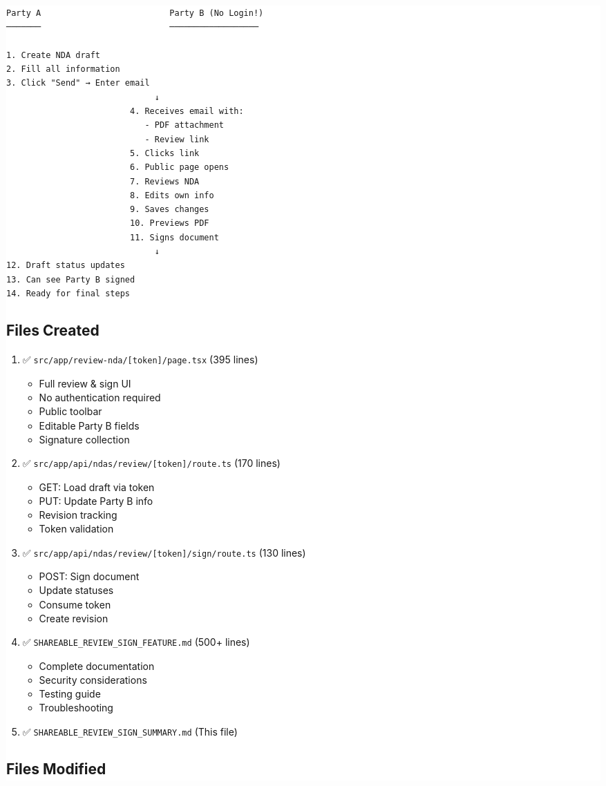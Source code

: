 ```
Party A                          Party B (No Login!)
───────                          ──────────────────

1. Create NDA draft
2. Fill all information
3. Click "Send" → Enter email
                              ↓
                         4. Receives email with:
                            - PDF attachment
                            - Review link
                         5. Clicks link
                         6. Public page opens
                         7. Reviews NDA
                         8. Edits own info
                         9. Saves changes
                         10. Previews PDF
                         11. Signs document
                              ↓
12. Draft status updates
13. Can see Party B signed
14. Ready for final steps
```

## Files Created

1. ✅ `src/app/review-nda/[token]/page.tsx` (395 lines)
   - Full review & sign UI
   - No authentication required
   - Public toolbar
   - Editable Party B fields
   - Signature collection

2. ✅ `src/app/api/ndas/review/[token]/route.ts` (170 lines)
   - GET: Load draft via token
   - PUT: Update Party B info
   - Revision tracking
   - Token validation

3. ✅ `src/app/api/ndas/review/[token]/sign/route.ts` (130 lines)
   - POST: Sign document
   - Update statuses
   - Consume token
   - Create revision

4. ✅ `SHAREABLE_REVIEW_SIGN_FEATURE.md` (500+ lines)
   - Complete documentation
   - Security considerations
   - Testing guide
   - Troubleshooting

5. ✅ `SHAREABLE_REVIEW_SIGN_SUMMARY.md` (This file)

## Files Modified
